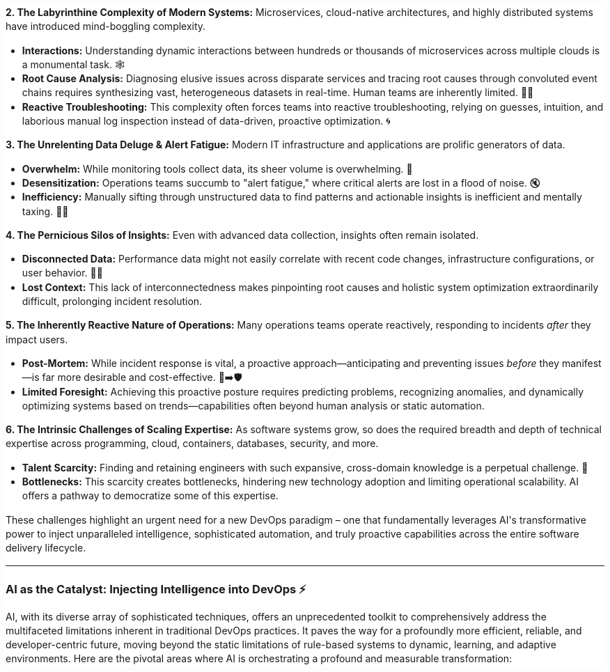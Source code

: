 **2. The Labyrinthine Complexity of Modern Systems:**
Microservices, cloud-native architectures, and highly distributed systems have introduced mind-boggling complexity.
* **Interactions:** Understanding dynamic interactions between hundreds or thousands of microservices across multiple clouds is a monumental task. 🕸️
* **Root Cause Analysis:** Diagnosing elusive issues across disparate services and tracing root causes through convoluted event chains requires synthesizing vast, heterogeneous datasets in real-time. Human teams are inherently limited. 🕵️‍♂️
* **Reactive Troubleshooting:** This complexity often forces teams into reactive troubleshooting, relying on guesses, intuition, and laborious manual log inspection instead of data-driven, proactive optimization. 🌀

**3. The Unrelenting Data Deluge & Alert Fatigue:**
Modern IT infrastructure and applications are prolific generators of data.
* **Overwhelm:** While monitoring tools collect data, its sheer volume is overwhelming. 🌊
* **Desensitization:** Operations teams succumb to "alert fatigue," where critical alerts are lost in a flood of noise. 🔇
* **Inefficiency:** Manually sifting through unstructured data to find patterns and actionable insights is inefficient and mentally taxing. 😵‍💫

**4. The Pernicious Silos of Insights:**
Even with advanced data collection, insights often remain isolated.
* **Disconnected Data:** Performance data might not easily correlate with recent code changes, infrastructure configurations, or user behavior. 🔗❌
* **Lost Context:** This lack of interconnectedness makes pinpointing root causes and holistic system optimization extraordinarily difficult, prolonging incident resolution.

**5. The Inherently Reactive Nature of Operations:**
Many operations teams operate reactively, responding to incidents *after* they impact users.
* **Post-Mortem:** While incident response is vital, a proactive approach—anticipating and preventing issues *before* they manifest—is far more desirable and cost-effective. 🚒➡️🛡️
* **Limited Foresight:** Achieving this proactive posture requires predicting problems, recognizing anomalies, and dynamically optimizing systems based on trends—capabilities often beyond human analysis or static automation.

**6. The Intrinsic Challenges of Scaling Expertise:**
As software systems grow, so does the required breadth and depth of technical expertise across programming, cloud, containers, databases, security, and more.
* **Talent Scarcity:** Finding and retaining engineers with such expansive, cross-domain knowledge is a perpetual challenge. 🧩
* **Bottlenecks:** This scarcity creates bottlenecks, hindering new technology adoption and limiting operational scalability. AI offers a pathway to democratize some of this expertise.

These challenges highlight an urgent need for a new DevOps paradigm – one that fundamentally leverages AI's transformative power to inject unparalleled intelligence, sophisticated automation, and truly proactive capabilities across the entire software delivery lifecycle.

---

### AI as the Catalyst: Injecting Intelligence into DevOps ⚡

AI, with its diverse array of sophisticated techniques, offers an unprecedented toolkit to comprehensively address the multifaceted limitations inherent in traditional DevOps practices. It paves the way for a profoundly more efficient, reliable, and developer-centric future, moving beyond the static limitations of rule-based systems to dynamic, learning, and adaptive environments. Here are the pivotal areas where AI is orchestrating a profound and measurable transformation:
